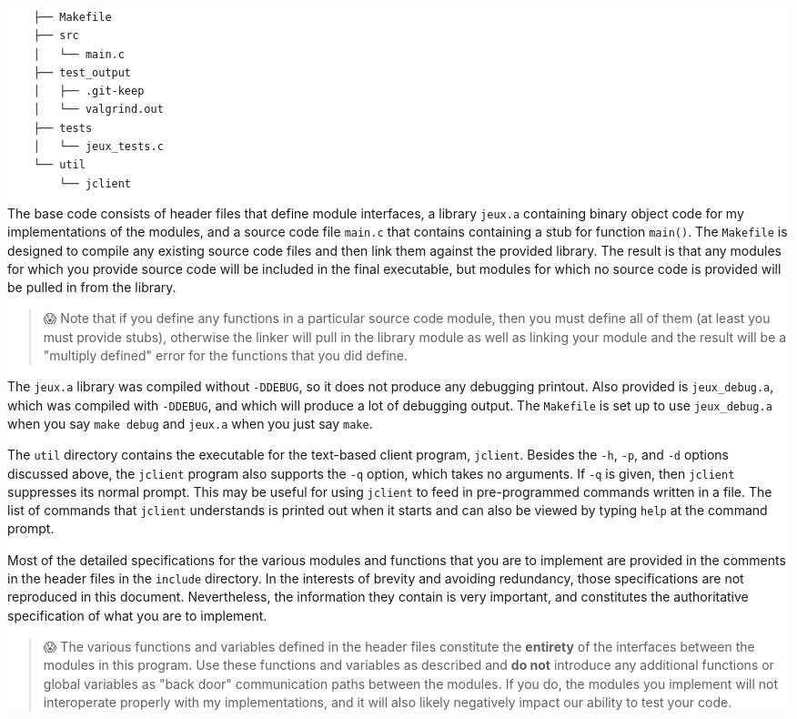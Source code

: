 ```
    ├── Makefile
    ├── src
    │   └── main.c
    ├── test_output
    │   ├── .git-keep
    │   └── valgrind.out
    ├── tests
    │   └── jeux_tests.c
    └── util
        └── jclient
```

The base code consists of header files that define module interfaces,
a library `jeux.a` containing binary object code for my
implementations of the modules, and a source code file `main.c` that
contains containing a stub for function `main()`.  The `Makefile` is
designed to compile any existing source code files and then link them
against the provided library.  The result is that any modules for
which you provide source code will be included in the final
executable, but modules for which no source code is provided will be
pulled in from the library.

> :scream:  Note that if you define any functions in a particular
> source code module, then you must define all of them
> (at least you must provide stubs), otherwise the linker will pull in
> the library module as well as linking your module and the result will
> be a "multiply defined" error for the functions that you did define.

The `jeux.a` library was compiled without `-DDEBUG`, so it does not
produce any debugging printout.  Also provided is `jeux_debug.a`,
which was compiled with `-DDEBUG`, and which will produce a lot of
debugging output.  The `Makefile` is set up to use `jeux_debug.a` when
you say `make debug` and `jeux.a` when you just say `make`.

The `util` directory contains the executable for the text-based client
program, `jclient`.
Besides the `-h`, `-p`, and `-d` options discussed above, the `jclient` program
also supports the `-q` option, which takes no arguments.  If `-q` is given,
then `jclient` suppresses its normal prompt.  This may be useful for using
`jclient` to feed in pre-programmed commands written in a file.
The list of commands that `jclient` understands is printed out when it starts
and can also be viewed by typing `help` at the command prompt.

Most of the detailed specifications for the various modules and functions
that you are to implement are provided in the comments in the header
files in the `include` directory.  In the interests of brevity and avoiding
redundancy, those specifications are not reproduced in this document.
Nevertheless, the information they contain is very important, and constitutes
the authoritative specification of what you are to implement.

> :scream: The various functions and variables defined in the header files
> constitute the **entirety** of the interfaces between the modules in this program.
> Use these functions and variables as described and **do not** introduce any
> additional functions or global variables as "back door" communication paths
> between the modules.  If you do, the modules you implement will not interoperate
> properly with my implementations, and it will also likely negatively impact
> our ability to test your code.
